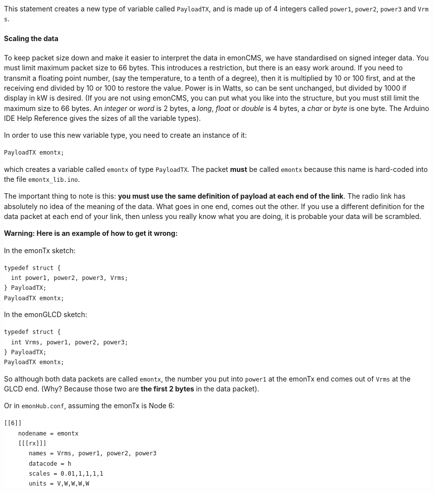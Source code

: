 This statement creates a new type of variable called `PayloadTX`, and is made up of 4 integers called `power1`, `power2`, `power3` and `Vrms`.

#### Scaling the data

To keep packet size down and make it easier to interpret the data in emonCMS, we have standardised on signed integer data. You must limit maximum packet size to 66 bytes. This introduces a restriction, but there is an easy work around. If you need to transmit a floating point number, (say the temperature, to a tenth of a degree), then it is multiplied by 10 or 100 first, and at the receiving end divided by 10 or 100 to restore the value. Power is in Watts, so can be sent unchanged, but divided by 1000 if display in kW is desired.
(If you are not using emonCMS, you can put what you like into the structure, but you must still limit the maximum size to 66 bytes. An _integer_ or _word_ is 2 bytes, a _long_, _float_ or _double_ is 4 bytes, a _char_ or _byte_ is one byte. The Arduino IDE Help Reference gives the sizes of all the variable types).

In order to use this new variable type, you need to create an instance of it:

    PayloadTX emontx;

which creates a variable called `emontx` of type `PayloadTX`. The packet **must** be called `emontx` because this name is hard-coded into the file `emontx_lib.ino`.

The important thing to note is this: **you must use the same definition of payload at each end of the link**. The radio link has absolutely no idea of the meaning of the data. What goes in one end, comes out the other. If you use a different definition for the data packet at each end of your link, then unless you really know what you are doing, it is probable your data will be scrambled.

**Warning: Here is an example of how to get it wrong:**

In the emonTx sketch:

    typedef struct {
      int power1, power2, power3, Vrms;
    } PayloadTX;
    PayloadTX emontx;

In the emonGLCD sketch:

    typedef struct {
      int Vrms, power1, power2, power3;
    } PayloadTX;
    PayloadTX emontx;

So although both data packets are called `emontx`, the number you put into `power1` at the emonTx end comes out of `Vrms` at the GLCD end.
(Why? Because those two are **the first 2 bytes** in the data packet).

Or in `emonHub.conf`, assuming the emonTx is Node 6:

```
[[6]]
    nodename = emontx
    [[[rx]]]
       names = Vrms, power1, power2, power3
       datacode = h
       scales = 0.01,1,1,1,1
       units = V,W,W,W,W
```       
